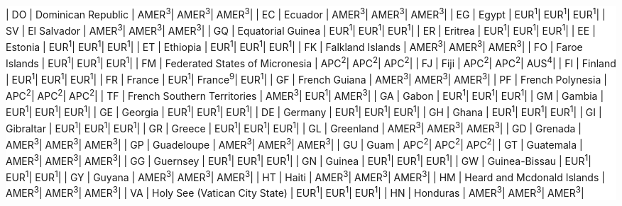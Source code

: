| DO | Dominican Republic | AMER<sup>3</sup>| AMER<sup>3</sup>| AMER<sup>3</sup>|
| EC | Ecuador | AMER<sup>3</sup>| AMER<sup>3</sup>| AMER<sup>3</sup>|
| EG | Egypt | EUR<sup>1</sup>| EUR<sup>1</sup>| EUR<sup>1</sup>|
| SV | El Salvador | AMER<sup>3</sup>| AMER<sup>3</sup>| AMER<sup>3</sup>|
| GQ | Equatorial Guinea | EUR<sup>1</sup>| EUR<sup>1</sup>| EUR<sup>1</sup>|
| ER | Eritrea | EUR<sup>1</sup>| EUR<sup>1</sup>| EUR<sup>1</sup>|
| EE | Estonia | EUR<sup>1</sup>| EUR<sup>1</sup>| EUR<sup>1</sup>|
| ET | Ethiopia | EUR<sup>1</sup>| EUR<sup>1</sup>| EUR<sup>1</sup>|
| FK | Falkland Islands | AMER<sup>3</sup>| AMER<sup>3</sup>| AMER<sup>3</sup>|
| FO | Faroe Islands | EUR<sup>1</sup>| EUR<sup>1</sup>| EUR<sup>1</sup>|
| FM | Federated States of Micronesia | APC<sup>2</sup>| APC<sup>2</sup>| APC<sup>2</sup>|
| FJ | Fiji | APC<sup>2</sup>| APC<sup>2</sup>| AUS<sup>4</sup>|
| FI | Finland | EUR<sup>1</sup>| EUR<sup>1</sup>| EUR<sup>1</sup>|
| FR | France | EUR<sup>1</sup>| France<sup>9</sup>| EUR<sup>1</sup>|
| GF | French Guiana | AMER<sup>3</sup>| AMER<sup>3</sup>| AMER<sup>3</sup>|
| PF | French Polynesia | APC<sup>2</sup>| APC<sup>2</sup>| APC<sup>2</sup>|
| TF | French Southern Territories | AMER<sup>3</sup>| EUR<sup>1</sup>| AMER<sup>3</sup>|
| GA | Gabon | EUR<sup>1</sup>| EUR<sup>1</sup>| EUR<sup>1</sup>|
| GM | Gambia | EUR<sup>1</sup>| EUR<sup>1</sup>| EUR<sup>1</sup>|
| GE | Georgia | EUR<sup>1</sup>| EUR<sup>1</sup>| EUR<sup>1</sup>|
| DE | Germany | EUR<sup>1</sup>| EUR<sup>1</sup>| EUR<sup>1</sup>|
| GH | Ghana | EUR<sup>1</sup>| EUR<sup>1</sup>| EUR<sup>1</sup>|
| GI | Gibraltar | EUR<sup>1</sup>| EUR<sup>1</sup>| EUR<sup>1</sup>|
| GR | Greece | EUR<sup>1</sup>| EUR<sup>1</sup>| EUR<sup>1</sup>|
| GL | Greenland | AMER<sup>3</sup>| AMER<sup>3</sup>| AMER<sup>3</sup>|
| GD | Grenada | AMER<sup>3</sup>| AMER<sup>3</sup>| AMER<sup>3</sup>|
| GP | Guadeloupe | AMER<sup>3</sup>| AMER<sup>3</sup>| AMER<sup>3</sup>|
| GU | Guam | APC<sup>2</sup>| APC<sup>2</sup>| APC<sup>2</sup>|
| GT | Guatemala | AMER<sup>3</sup>| AMER<sup>3</sup>| AMER<sup>3</sup>|
| GG | Guernsey | EUR<sup>1</sup>| EUR<sup>1</sup>| EUR<sup>1</sup>|
| GN | Guinea | EUR<sup>1</sup>| EUR<sup>1</sup>| EUR<sup>1</sup>|
| GW | Guinea-Bissau | EUR<sup>1</sup>| EUR<sup>1</sup>| EUR<sup>1</sup>|
| GY | Guyana | AMER<sup>3</sup>| AMER<sup>3</sup>| AMER<sup>3</sup>|
| HT | Haiti | AMER<sup>3</sup>| AMER<sup>3</sup>| AMER<sup>3</sup>|
| HM | Heard and Mcdonald Islands | AMER<sup>3</sup>| AMER<sup>3</sup>| AMER<sup>3</sup>|
| VA | Holy See (Vatican City State) | EUR<sup>1</sup>| EUR<sup>1</sup>| EUR<sup>1</sup>|
| HN | Honduras | AMER<sup>3</sup>| AMER<sup>3</sup>| AMER<sup>3</sup>|